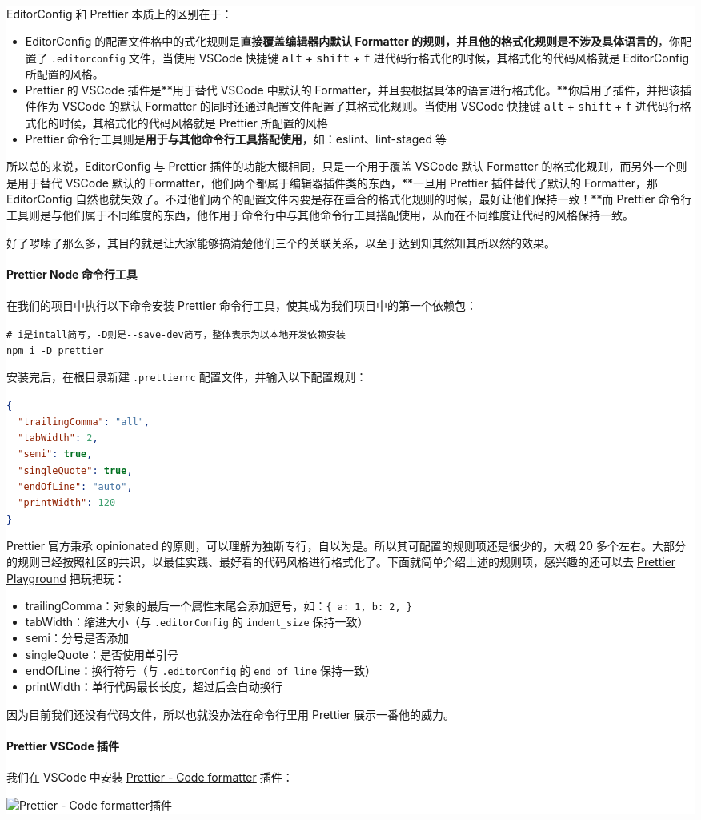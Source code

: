 EditorConfig 和 Prettier 本质上的区别在于：

- EditorConfig 的配置文件格中的式化规则是**直接覆盖编辑器内默认 Formatter 的规则，并且他的格式化规则是不涉及具体语言的**，你配置了 `.editorconfig` 文件，当使用 VSCode 快捷键 <kbd>alt</kbd> + <kbd>shift</kbd> + <kbd>f</kbd> 进代码行格式化的时候，其格式化的代码风格就是 EditorConfig 所配置的风格。
- Prettier 的 VSCode 插件是**用于替代 VSCode 中默认的 Formatter，并且要根据具体的语言进行格式化。**你启用了插件，并把该插件作为 VSCode 的默认 Formatter 的同时还通过配置文件配置了其格式化规则。当使用 VSCode 快捷键 <kbd>alt</kbd> + <kbd>shift</kbd> + <kbd>f</kbd> 进代码行格式化的时候，其格式化的代码风格就是 Prettier 所配置的风格
- Prettier 命令行工具则是**用于与其他命令行工具搭配使用**，如：eslint、lint-staged 等

所以总的来说，EditorConfig 与 Prettier 插件的功能大概相同，只是一个用于覆盖 VSCode 默认 Formatter 的格式化规则，而另外一个则是用于替代 VSCode 默认的 Formatter，他们两个都属于编辑器插件类的东西，**一旦用 Prettier 插件替代了默认的 Formatter，那 EditorConfig 自然也就失效了。不过他们两个的配置文件内要是存在重合的格式化规则的时候，最好让他们保持一致！**而 Prettier 命令行工具则是与他们属于不同维度的东西，他作用于命令行中与其他命令行工具搭配使用，从而在不同维度让代码的风格保持一致。

好了啰嗦了那么多，其目的就是让大家能够搞清楚他们三个的关联关系，以至于达到知其然知其所以然的效果。

#### Prettier Node 命令行工具

在我们的项目中执行以下命令安装 Prettier 命令行工具，使其成为我们项目中的第一个依赖包：

```shell
# i是intall简写，-D则是--save-dev简写，整体表示为以本地开发依赖安装
npm i -D prettier
```

安装完后，在根目录新建 `.prettierrc` 配置文件，并输入以下配置规则：

```json
{
  "trailingComma": "all",
  "tabWidth": 2,
  "semi": true,
  "singleQuote": true,
  "endOfLine": "auto",
  "printWidth": 120
}
```

Prettier 官方秉承 opinionated 的原则，可以理解为独断专行，自以为是。所以其可配置的规则项还是很少的，大概 20 多个左右。大部分的规则已经按照社区的共识，以最佳实践、最好看的代码风格进行格式化了。下面就简单介绍上述的规则项，感兴趣的还可以去 [Prettier Playground](https://prettier.io/playground/) 把玩把玩：

- trailingComma：对象的最后一个属性末尾会添加逗号，如：`{ a: 1, b: 2, }`
- tabWidth：缩进大小（与 `.editorConfig` 的 `indent_size` 保持一致）
- semi：分号是否添加
- singleQuote：是否使用单引号
- endOfLine：换行符号（与 `.editorConfig` 的 `end_of_line` 保持一致）
- printWidth：单行代码最长长度，超过后会自动换行

因为目前我们还没有代码文件，所以也就没办法在命令行里用 Prettier 展示一番他的威力。

#### Prettier VSCode 插件

我们在 VSCode 中安装 [Prettier - Code formatter](https://marketplace.visualstudio.com/items?itemName=esbenp.prettier-vscode) 插件：

![Prettier - Code formatter插件](https://cdn.jsdelivr.net/gh/aaronlam/imghosting@master/20201126183753.png)
